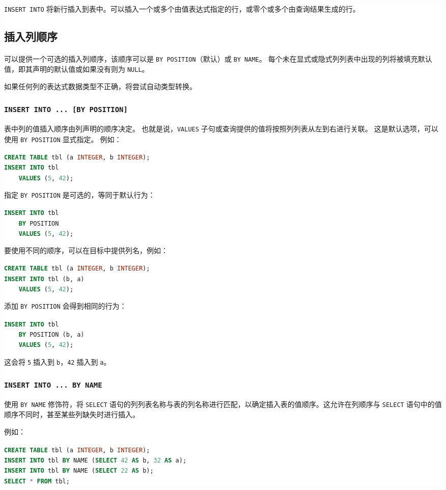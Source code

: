 <div id="rrdiagram"></div>

`INSERT INTO` 将新行插入到表中。可以插入一个或多个由值表达式指定的行，或零个或多个由查询结果生成的行。

## 插入列顺序

可以提供一个可选的插入列顺序，该顺序可以是 `BY POSITION`（默认）或 `BY NAME`。
每个未在显式或隐式列列表中出现的列将被填充默认值，即其声明的默认值或如果没有则为 `NULL`。

如果任何列的表达式数据类型不正确，将尝试自动类型转换。

### `INSERT INTO ... [BY POSITION]`

表中列的值插入顺序由列声明的顺序决定。
也就是说，`VALUES` 子句或查询提供的值将按照列列表从左到右进行关联。
这是默认选项，可以使用 `BY POSITION` 显式指定。
例如：

```sql
CREATE TABLE tbl (a INTEGER, b INTEGER);
INSERT INTO tbl
    VALUES (5, 42);
```

指定 `BY POSITION` 是可选的，等同于默认行为：

```sql
INSERT INTO tbl
    BY POSITION
    VALUES (5, 42);
```

要使用不同的顺序，可以在目标中提供列名，例如：

```sql
CREATE TABLE tbl (a INTEGER, b INTEGER);
INSERT INTO tbl (b, a)
    VALUES (5, 42);
```

添加 `BY POSITION` 会得到相同的行为：

```sql
INSERT INTO tbl
    BY POSITION (b, a)
    VALUES (5, 42);
```

这会将 `5` 插入到 `b`，`42` 插入到 `a`。

### `INSERT INTO ... BY NAME`

使用 `BY NAME` 修饰符，将 `SELECT` 语句的列列表名称与表的列名称进行匹配，以确定插入表的值顺序。这允许在列顺序与 `SELECT` 语句中的值顺序不同时，甚至某些列缺失时进行插入。

例如：

```sql
CREATE TABLE tbl (a INTEGER, b INTEGER);
INSERT INTO tbl BY NAME (SELECT 42 AS b, 32 AS a);
INSERT INTO tbl BY NAME (SELECT 22 AS b);
SELECT * FROM tbl;
```

